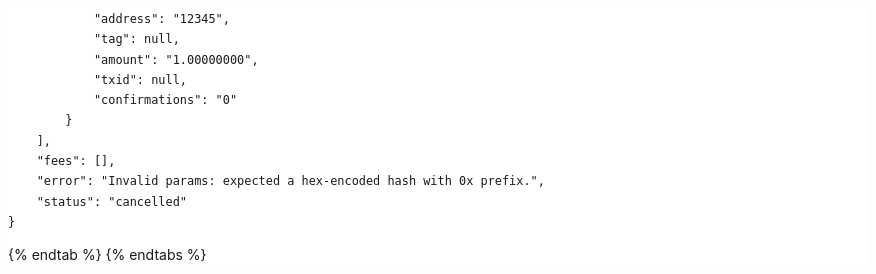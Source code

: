 ```text
            "address": "12345",
            "tag": null,
            "amount": "1.00000000",
            "txid": null,
            "confirmations": "0"
        }
    ],
    "fees": [],
    "error": "Invalid params: expected a hex-encoded hash with 0x prefix.",
    "status": "cancelled"
}
```
{% endtab %}
{% endtabs %}

